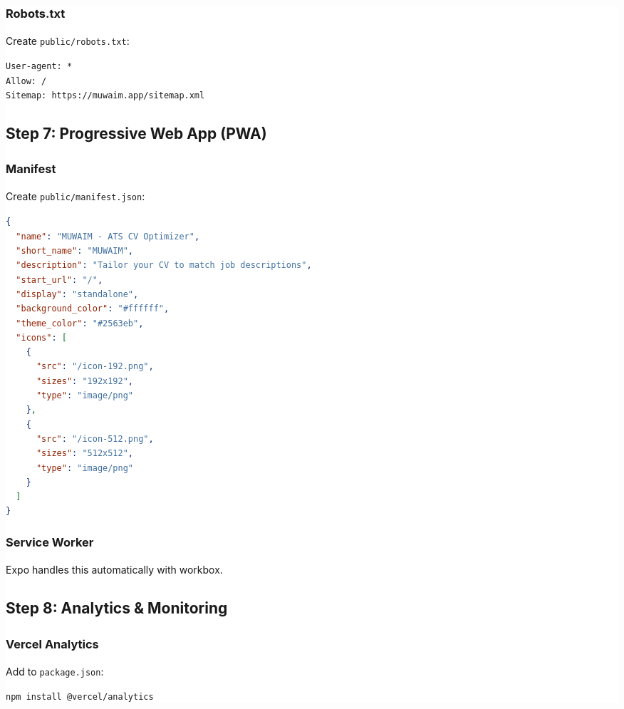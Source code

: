 ### Robots.txt

Create `public/robots.txt`:

```
User-agent: *
Allow: /
Sitemap: https://muwaim.app/sitemap.xml
```

## Step 7: Progressive Web App (PWA)

### Manifest

Create `public/manifest.json`:

```json
{
  "name": "MUWAIM - ATS CV Optimizer",
  "short_name": "MUWAIM",
  "description": "Tailor your CV to match job descriptions",
  "start_url": "/",
  "display": "standalone",
  "background_color": "#ffffff",
  "theme_color": "#2563eb",
  "icons": [
    {
      "src": "/icon-192.png",
      "sizes": "192x192",
      "type": "image/png"
    },
    {
      "src": "/icon-512.png",
      "sizes": "512x512",
      "type": "image/png"
    }
  ]
}
```

### Service Worker

Expo handles this automatically with workbox.

## Step 8: Analytics & Monitoring

### Vercel Analytics

Add to `package.json`:

```bash
npm install @vercel/analytics
```
